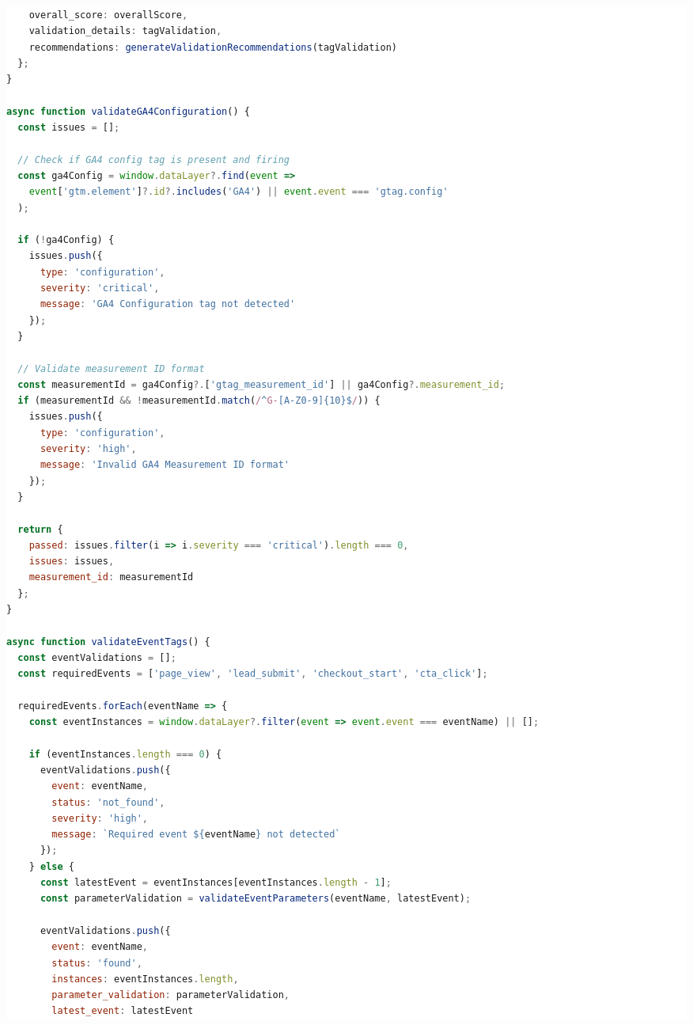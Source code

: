```javascript
    overall_score: overallScore,
    validation_details: tagValidation,
    recommendations: generateValidationRecommendations(tagValidation)
  };
}

async function validateGA4Configuration() {
  const issues = [];
  
  // Check if GA4 config tag is present and firing
  const ga4Config = window.dataLayer?.find(event => 
    event['gtm.element']?.id?.includes('GA4') || event.event === 'gtag.config'
  );
  
  if (!ga4Config) {
    issues.push({
      type: 'configuration',
      severity: 'critical',
      message: 'GA4 Configuration tag not detected'
    });
  }
  
  // Validate measurement ID format
  const measurementId = ga4Config?.['gtag_measurement_id'] || ga4Config?.measurement_id;
  if (measurementId && !measurementId.match(/^G-[A-Z0-9]{10}$/)) {
    issues.push({
      type: 'configuration',
      severity: 'high',
      message: 'Invalid GA4 Measurement ID format'
    });
  }
  
  return {
    passed: issues.filter(i => i.severity === 'critical').length === 0,
    issues: issues,
    measurement_id: measurementId
  };
}

async function validateEventTags() {
  const eventValidations = [];
  const requiredEvents = ['page_view', 'lead_submit', 'checkout_start', 'cta_click'];
  
  requiredEvents.forEach(eventName => {
    const eventInstances = window.dataLayer?.filter(event => event.event === eventName) || [];
    
    if (eventInstances.length === 0) {
      eventValidations.push({
        event: eventName,
        status: 'not_found',
        severity: 'high',
        message: `Required event ${eventName} not detected`
      });
    } else {
      const latestEvent = eventInstances[eventInstances.length - 1];
      const parameterValidation = validateEventParameters(eventName, latestEvent);
      
      eventValidations.push({
        event: eventName,
        status: 'found',
        instances: eventInstances.length,
        parameter_validation: parameterValidation,
        latest_event: latestEvent
```